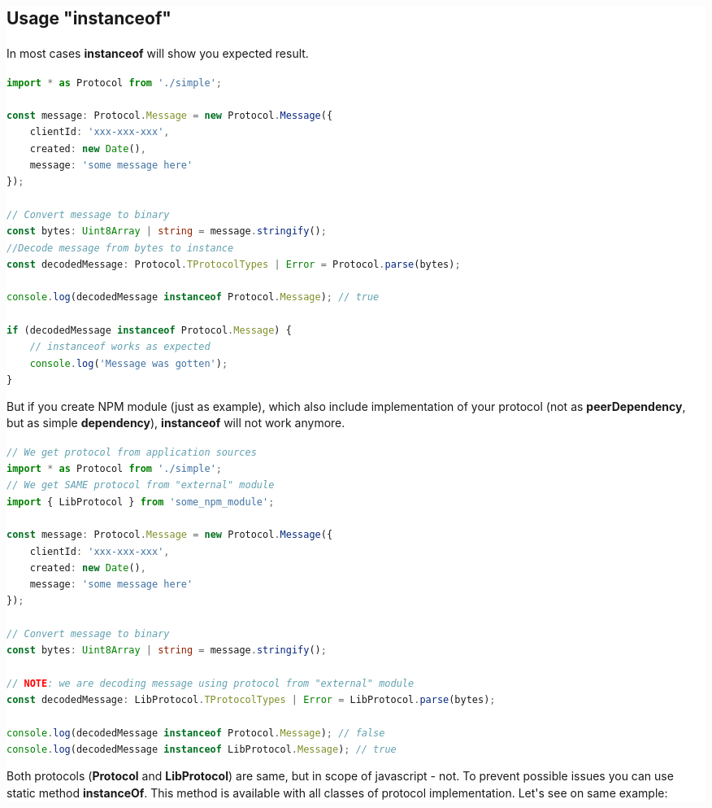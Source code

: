 ## Usage "instanceof"
In most cases **instanceof** will show you expected result.

```typescript
import * as Protocol from './simple';

const message: Protocol.Message = new Protocol.Message({
    clientId: 'xxx-xxx-xxx',
    created: new Date(),
    message: 'some message here'
});

// Convert message to binary
const bytes: Uint8Array | string = message.stringify();
//Decode message from bytes to instance
const decodedMessage: Protocol.TProtocolTypes | Error = Protocol.parse(bytes);

console.log(decodedMessage instanceof Protocol.Message); // true

if (decodedMessage instanceof Protocol.Message) {
    // instanceof works as expected
    console.log('Message was gotten');
}
```

But if you create NPM module (just as example), which also include implementation of your protocol (not as **peerDependency**, but as simple **dependency**), **instanceof** will not work anymore. 

```typescript
// We get protocol from application sources
import * as Protocol from './simple';
// We get SAME protocol from "external" module
import { LibProtocol } from 'some_npm_module';

const message: Protocol.Message = new Protocol.Message({
    clientId: 'xxx-xxx-xxx',
    created: new Date(),
    message: 'some message here'
});

// Convert message to binary
const bytes: Uint8Array | string = message.stringify();

// NOTE: we are decoding message using protocol from "external" module
const decodedMessage: LibProtocol.TProtocolTypes | Error = LibProtocol.parse(bytes);

console.log(decodedMessage instanceof Protocol.Message); // false
console.log(decodedMessage instanceof LibProtocol.Message); // true
```

Both protocols (**Protocol** and **LibProtocol**) are same, but in scope of javascript - not. To prevent possible issues you can use static method **instanceOf**. This method is available with all classes of protocol implementation. Let's see on same example:
